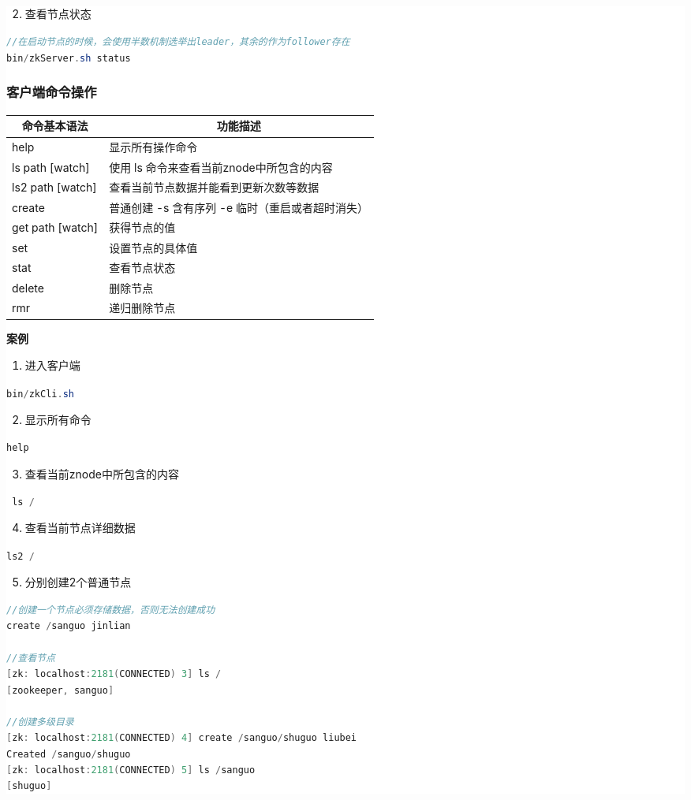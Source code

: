 2. 查看节点状态

~~~ java
//在启动节点的时候，会使用半数机制选举出leader，其余的作为follower存在
bin/zkServer.sh status
~~~

### 客户端命令操作

| 命令基本语法       | 功能描述                                               |
| ------------------ | ------------------------------------------------------ |
| help               | 显示所有操作命令                                       |
| ls path [watch]    | 使用 ls 命令来查看当前znode中所包含的内容              |
| ls2 path   [watch] | 查看当前节点数据并能看到更新次数等数据                 |
| create             | 普通创建   -s  含有序列   -e  临时（重启或者超时消失） |
| get path   [watch] | 获得节点的值                                           |
| set                | 设置节点的具体值                                       |
| stat               | 查看节点状态                                           |
| delete             | 删除节点                                               |
| rmr                | 递归删除节点                                           |

**案例**

1. 进入客户端

~~~ java
bin/zkCli.sh
~~~

2. 显示所有命令

~~~ java
help
~~~

3. 查看当前znode中所包含的内容

~~~ java
 ls /
~~~

4. 查看当前节点详细数据

~~~ java
ls2 /
~~~

5. 分别创建2个普通节点

~~~ java
//创建一个节点必须存储数据，否则无法创建成功
create /sanguo jinlian

//查看节点
[zk: localhost:2181(CONNECTED) 3] ls /
[zookeeper, sanguo]

//创建多级目录
[zk: localhost:2181(CONNECTED) 4] create /sanguo/shuguo liubei
Created /sanguo/shuguo
[zk: localhost:2181(CONNECTED) 5] ls /sanguo
[shuguo]
~~~
